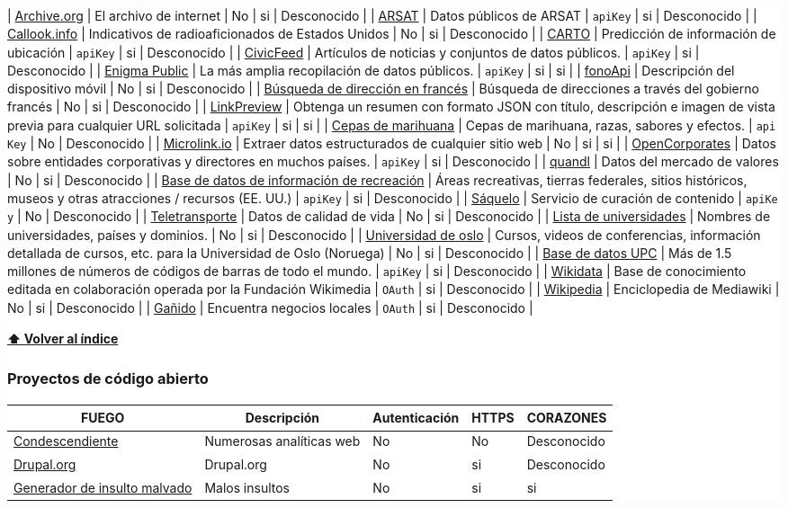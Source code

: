 | [Archive.org](https://archive.readme.io/docs)                               | El archivo de internet                                                                                             | No            | si    | Desconocido |
| [ARSAT](https://datos.arsat.com.ar/developers/)                             | Datos públicos de ARSAT                                                                                            | `apiKey`      | si    | Desconocido |
| [Callook.info](https://callook.info)                                        | Indicativos de radioaficionados de Estados Unidos                                                                  | No            | si    | Desconocido |
| [CARTO](https://carto.com/)                                                 | Predicción de información de ubicación                                                                             | `apiKey`      | si    | Desconocido |
| [CivicFeed](https://developers.civicfeed.com/)                              | Artículos de noticias y conjuntos de datos públicos.                                                               | `apiKey`      | si    | Desconocido |
| [Enigma Public](http://docs.enigma.com/public/public_v20_api_about)         | La más amplia recopilación de datos públicos.                                                                      | `apiKey`      | si    | si          |
| [fonoApi](https://fonoapi.freshpixl.com/)                                   | Descripción del dispositivo móvil                                                                                  | No            | si    | Desconocido |
| [Búsqueda de dirección en francés](https://geo.api.gouv.fr/adresse)         | Búsqueda de direcciones a través del gobierno francés                                                              | No            | si    | Desconocido |
| [LinkPreview](https://www.linkpreview.net)                                  | Obtenga un resumen con formato JSON con título, descripción e imagen de vista previa para cualquier URL solicitada | `apiKey`      | si    | si          |
| [Cepas de marihuana](http://strains.evanbusse.com/)                         | Cepas de marihuana, razas, sabores y efectos.                                                                      | `apiKey`      | No    | Desconocido |
| [Microlink.io](https://microlink.io)                                        | Extraer datos estructurados de cualquier sitio web                                                                 | No            | si    | si          |
| [OpenCorporates](http://api.opencorporates.com/documentation/API-Reference) | Datos sobre entidades corporativas y directores en muchos países.                                                  | `apiKey`      | si    | Desconocido |
| [quandl](https://www.quandl.com/)                                           | Datos del mercado de valores                                                                                       | No            | si    | Desconocido |
| [Base de datos de información de recreación](https://ridb.recreation.gov/)  | Áreas recreativas, tierras federales, sitios históricos, museos y otras atracciones / recursos (EE. UU.)           | `apiKey`      | si    | Desconocido |
| [Sáquelo](http://www.scoop.it/dev)                                          | Servicio de curación de contenido                                                                                  | `apiKey`      | No    | Desconocido |
| [Teletransporte](https://developers.teleport.org/)                          | Datos de calidad de vida                                                                                           | No            | si    | Desconocido |
| [Lista de universidades](https://github.com/Hipo/university-domains-list)   | Nombres de universidades, países y dominios.                                                                       | No            | si    | Desconocido |
| [Universidad de oslo](https://data.uio.no/)                                 | Cursos, videos de conferencias, información detallada de cursos, etc. para la Universidad de Oslo (Noruega)        | No            | si    | Desconocido |
| [Base de datos UPC](https://upcdatabase.org/api)                            | Más de 1.5 millones de números de códigos de barras de todo el mundo.                                              | `apiKey`      | si    | Desconocido |
| [Wikidata](https://www.wikidata.org/w/api.php?action=help)                  | Base de conocimiento editada en colaboración operada por la Fundación Wikimedia                                    | `OAuth`       | si    | Desconocido |
| [Wikipedia](https://www.mediawiki.org/wiki/API:Main_page)                   | Enciclopedia de Mediawiki                                                                                          | No            | si    | Desconocido |
| [Gañido](https://www.yelp.com/developers/documentation/v3)                  | Encuentra negocios locales                                                                                         | `OAuth`       | si    | Desconocido |

**[⬆ Volver al índice](#index)**

### Proyectos de código abierto

| FUEGO                                                      | Descripción                               | Autenticación | HTTPS | CORAZONES   |
| ---------------------------------------------------------- | ----------------------------------------- | ------------- | ----- | ----------- |
| [Condescendiente](https://api.count.ly/reference)          | Numerosas analíticas web                  | No            | No    | Desconocido |
| [Drupal.org](https://www.drupal.org/drupalorg/docs/api)    | Drupal.org                                | No            | si    | Desconocido |
| [Generador de insulto malvado](https://evilinsult.com/api) | Malos insultos                            | No            | si    | si          |